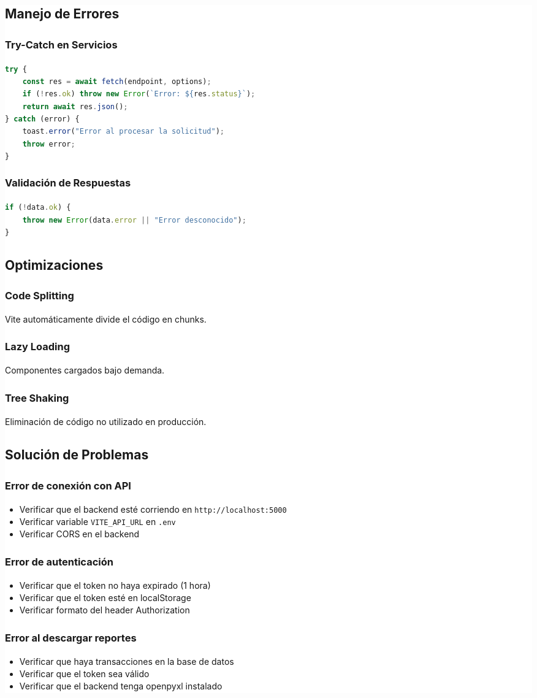 ## Manejo de Errores

### Try-Catch en Servicios
```typescript
try {
    const res = await fetch(endpoint, options);
    if (!res.ok) throw new Error(`Error: ${res.status}`);
    return await res.json();
} catch (error) {
    toast.error("Error al procesar la solicitud");
    throw error;
}
```

### Validación de Respuestas
```typescript
if (!data.ok) {
    throw new Error(data.error || "Error desconocido");
}
```

## Optimizaciones

### Code Splitting
Vite automáticamente divide el código en chunks.

### Lazy Loading
Componentes cargados bajo demanda.

### Tree Shaking
Eliminación de código no utilizado en producción.

## Solución de Problemas

### Error de conexión con API
- Verificar que el backend esté corriendo en `http://localhost:5000`
- Verificar variable `VITE_API_URL` en `.env`
- Verificar CORS en el backend

### Error de autenticación
- Verificar que el token no haya expirado (1 hora)
- Verificar que el token esté en localStorage
- Verificar formato del header Authorization

### Error al descargar reportes
- Verificar que haya transacciones en la base de datos
- Verificar que el token sea válido
- Verificar que el backend tenga openpyxl instalado
